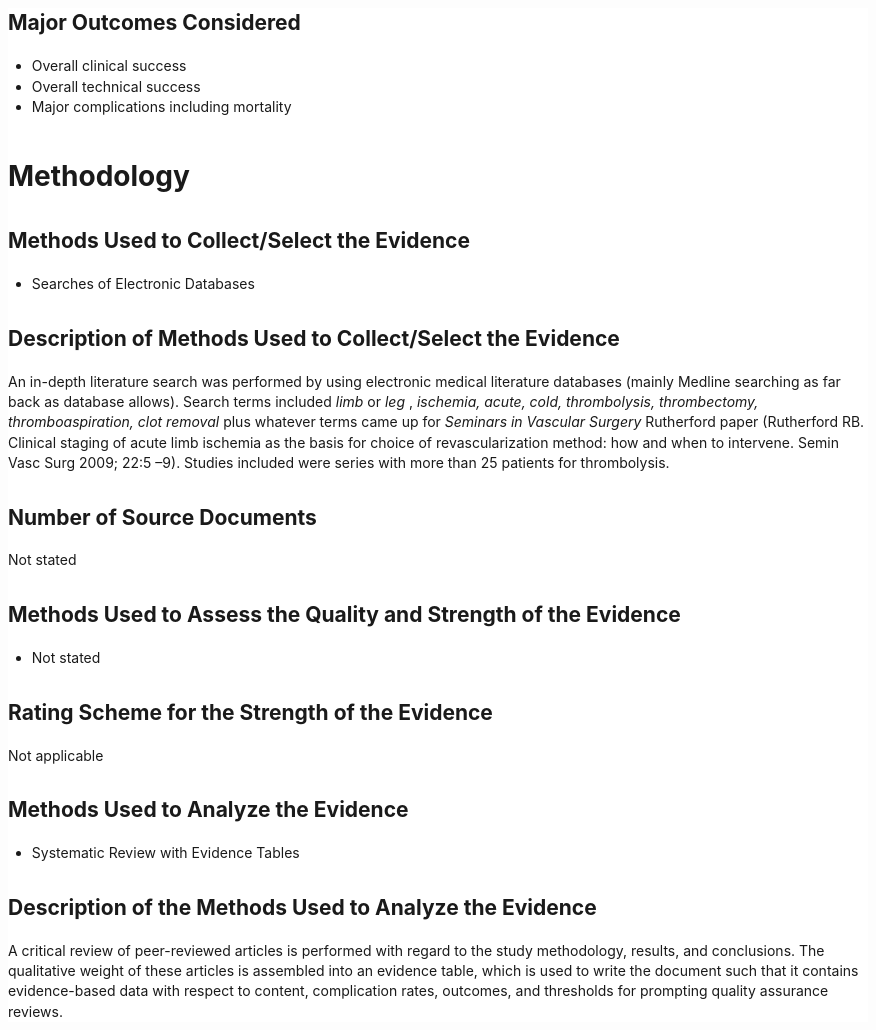 
## Major Outcomes Considered



  * Overall clinical success 
  * Overall technical success
  * Major complications including mortality 



# Methodology

## Methods Used to Collect/Select the Evidence

- Searches of Electronic Databases

## Description of Methods Used to Collect/Select the Evidence



An in-depth literature search was performed by using electronic medical literature databases (mainly Medline searching as far back as database allows). Search terms included _limb_ or _leg_ , _ischemia, acute, cold, thrombolysis, thrombectomy, thromboaspiration, clot removal_ plus whatever terms came up for _Seminars in Vascular Surgery_ Rutherford paper (Rutherford RB. Clinical staging of acute limb ischemia as the basis for choice of revascularization method: how and when to intervene. Semin Vasc Surg 2009; 22:5 –9). Studies included were series with more than 25 patients for thrombolysis.

## Number of Source Documents



Not stated

## Methods Used to Assess the Quality and Strength of the Evidence

- Not stated

## Rating Scheme for the Strength of the Evidence

<div class="content_para"><p>Not applicable</p></div>

## Methods Used to Analyze the Evidence

- Systematic Review with Evidence Tables

## Description of the Methods Used to Analyze the Evidence



A critical review of peer-reviewed articles is performed with regard to the study methodology, results, and conclusions. The qualitative weight of these articles is assembled into an evidence table, which is used to write the document such that it contains evidence-based data with respect to content, complication rates, outcomes, and thresholds for prompting quality assurance reviews.
